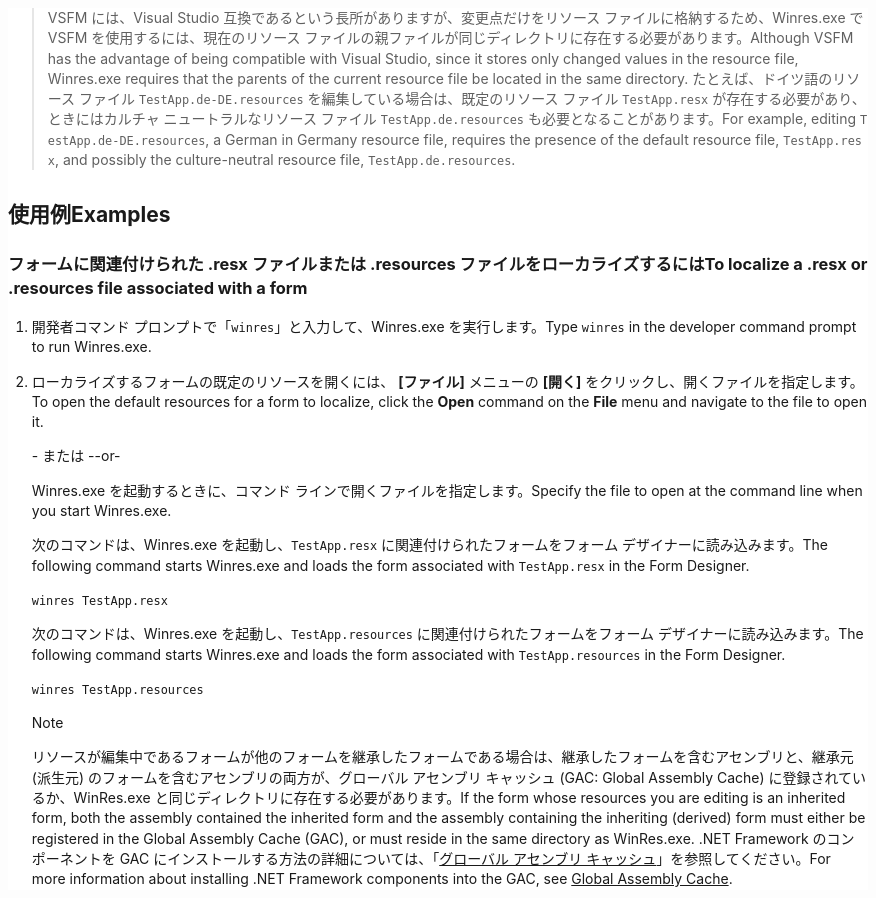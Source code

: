 > <span data-ttu-id="55f98-190">VSFM には、Visual Studio 互換であるという長所がありますが、変更点だけをリソース ファイルに格納するため、Winres.exe で VSFM を使用するには、現在のリソース ファイルの親ファイルが同じディレクトリに存在する必要があります。</span><span class="sxs-lookup"><span data-stu-id="55f98-190">Although VSFM has the advantage of being compatible with Visual Studio, since it stores only changed values in the resource file, Winres.exe requires that the parents of the current resource file be located in the same directory.</span></span> <span data-ttu-id="55f98-191">たとえば、ドイツ語のリソース ファイル `TestApp.de-DE.resources` を編集している場合は、既定のリソース ファイル `TestApp.resx` が存在する必要があり、ときにはカルチャ ニュートラルなリソース ファイル `TestApp.de.resources` も必要となることがあります。</span><span class="sxs-lookup"><span data-stu-id="55f98-191">For example, editing `TestApp.de-DE.resources`, a German in Germany resource file, requires the presence of the default resource file, `TestApp.resx`, and possibly the culture-neutral resource file, `TestApp.de.resources`.</span></span>

## <a name="examples"></a><span data-ttu-id="55f98-192">使用例</span><span class="sxs-lookup"><span data-stu-id="55f98-192">Examples</span></span>

### <a name="to-localize-a-resx-or-resources-file-associated-with-a-form"></a><span data-ttu-id="55f98-193">フォームに関連付けられた .resx ファイルまたは .resources ファイルをローカライズするには</span><span class="sxs-lookup"><span data-stu-id="55f98-193">To localize a .resx or .resources file associated with a form</span></span>

1. <span data-ttu-id="55f98-194">開発者コマンド プロンプトで「`winres`」と入力して、Winres.exe を実行します。</span><span class="sxs-lookup"><span data-stu-id="55f98-194">Type `winres` in the developer command prompt to run Winres.exe.</span></span>

2. <span data-ttu-id="55f98-195">ローカライズするフォームの既定のリソースを開くには、 **[ファイル]** メニューの **[開く]** をクリックし、開くファイルを指定します。</span><span class="sxs-lookup"><span data-stu-id="55f98-195">To open the default resources for a form to localize, click the **Open** command on the **File** menu and navigate to the file to open it.</span></span>

     <span data-ttu-id="55f98-196">\- または -</span><span class="sxs-lookup"><span data-stu-id="55f98-196">-or-</span></span>

     <span data-ttu-id="55f98-197">Winres.exe を起動するときに、コマンド ラインで開くファイルを指定します。</span><span class="sxs-lookup"><span data-stu-id="55f98-197">Specify the file to open at the command line when you start Winres.exe.</span></span>

     <span data-ttu-id="55f98-198">次のコマンドは、Winres.exe を起動し、`TestApp.resx` に関連付けられたフォームをフォーム デザイナーに読み込みます。</span><span class="sxs-lookup"><span data-stu-id="55f98-198">The following command starts Winres.exe and loads the form associated with `TestApp.resx` in the Form Designer.</span></span>

    ```console
    winres TestApp.resx
    ```

     <span data-ttu-id="55f98-199">次のコマンドは、Winres.exe を起動し、`TestApp.resources` に関連付けられたフォームをフォーム デザイナーに読み込みます。</span><span class="sxs-lookup"><span data-stu-id="55f98-199">The following command starts Winres.exe and loads the form associated with `TestApp.resources` in the Form Designer.</span></span>

    ```console
    winres TestApp.resources
    ```

    > [!NOTE]
    > <span data-ttu-id="55f98-200">リソースが編集中であるフォームが他のフォームを継承したフォームである場合は、継承したフォームを含むアセンブリと、継承元 (派生元) のフォームを含むアセンブリの両方が、グローバル アセンブリ キャッシュ (GAC: Global Assembly Cache) に登録されているか、WinRes.exe と同じディレクトリに存在する必要があります。</span><span class="sxs-lookup"><span data-stu-id="55f98-200">If the form whose resources you are editing is an inherited form, both the assembly contained the inherited form and the assembly containing the inheriting (derived) form must either be registered in the Global Assembly Cache (GAC), or must reside in the same directory as WinRes.exe.</span></span> <span data-ttu-id="55f98-201">.NET Framework のコンポーネントを GAC にインストールする方法の詳細については、「[グローバル アセンブリ キャッシュ](../app-domains/gac.md)」を参照してください。</span><span class="sxs-lookup"><span data-stu-id="55f98-201">For more information about installing .NET Framework components into the GAC, see [Global Assembly Cache](../app-domains/gac.md).</span></span>
